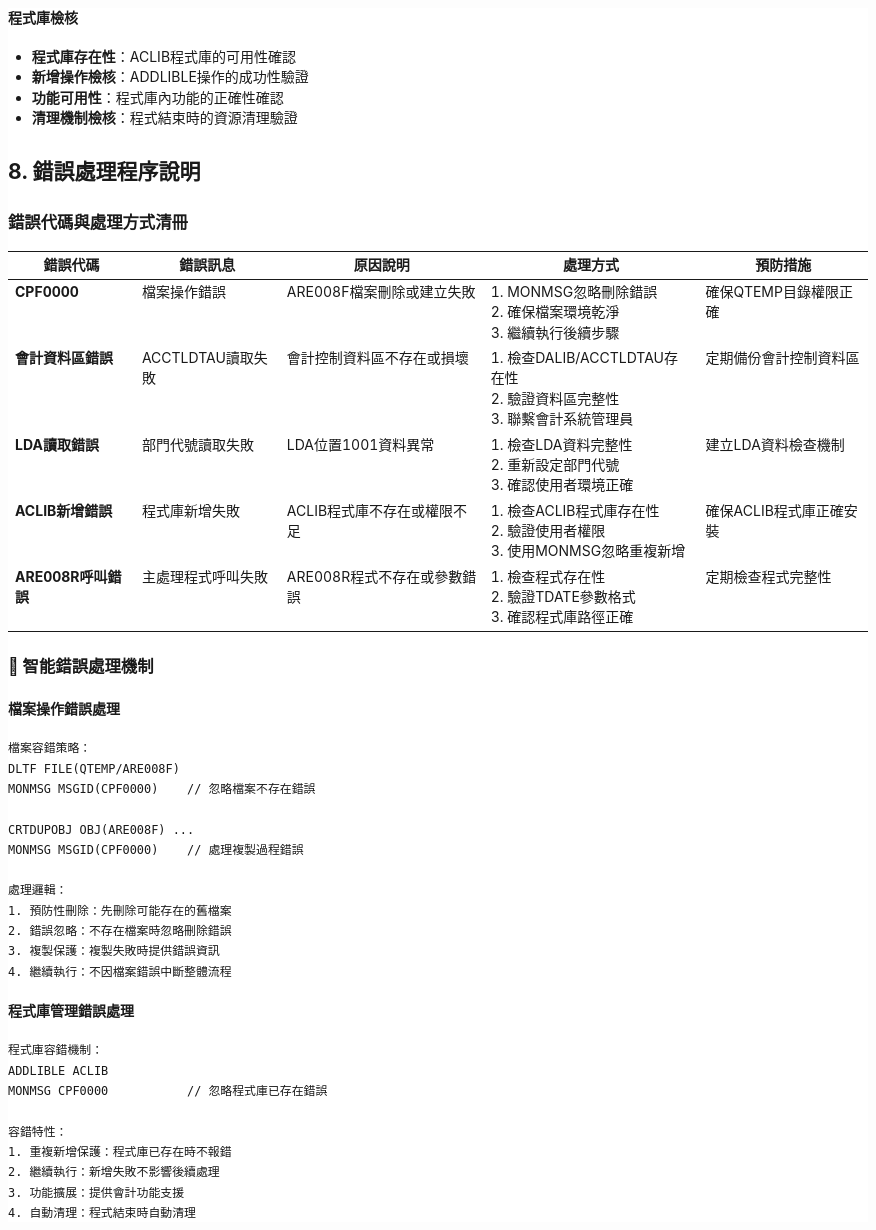 #### 程式庫檢核
- **程式庫存在性**：ACLIB程式庫的可用性確認
- **新增操作檢核**：ADDLIBLE操作的成功性驗證
- **功能可用性**：程式庫內功能的正確性確認
- **清理機制檢核**：程式結束時的資源清理驗證

## 8. 錯誤處理程序說明

### 錯誤代碼與處理方式清冊

| 錯誤代碼 | 錯誤訊息 | 原因說明 | 處理方式 | 預防措施 |
|----------|---------|---------|---------|----------|
| **CPF0000** | 檔案操作錯誤 | ARE008F檔案刪除或建立失敗 | 1. MONMSG忽略刪除錯誤<br>2. 確保檔案環境乾淨<br>3. 繼續執行後續步驟 | 確保QTEMP目錄權限正確 |
| **會計資料區錯誤** | ACCTLDTAU讀取失敗 | 會計控制資料區不存在或損壞 | 1. 檢查DALIB/ACCTLDTAU存在性<br>2. 驗證資料區完整性<br>3. 聯繫會計系統管理員 | 定期備份會計控制資料區 |
| **LDA讀取錯誤** | 部門代號讀取失敗 | LDA位置1001資料異常 | 1. 檢查LDA資料完整性<br>2. 重新設定部門代號<br>3. 確認使用者環境正確 | 建立LDA資料檢查機制 |
| **ACLIB新增錯誤** | 程式庫新增失敗 | ACLIB程式庫不存在或權限不足 | 1. 檢查ACLIB程式庫存在性<br>2. 驗證使用者權限<br>3. 使用MONMSG忽略重複新增 | 確保ACLIB程式庫正確安裝 |
| **ARE008R呼叫錯誤** | 主處理程式呼叫失敗 | ARE008R程式不存在或參數錯誤 | 1. 檢查程式存在性<br>2. 驗證TDATE參數格式<br>3. 確認程式庫路徑正確 | 定期檢查程式完整性 |

### 🎯 智能錯誤處理機制

#### 檔案操作錯誤處理
```
檔案容錯策略：
DLTF FILE(QTEMP/ARE008F)
MONMSG MSGID(CPF0000)    // 忽略檔案不存在錯誤

CRTDUPOBJ OBJ(ARE008F) ...
MONMSG MSGID(CPF0000)    // 處理複製過程錯誤

處理邏輯：
1. 預防性刪除：先刪除可能存在的舊檔案
2. 錯誤忽略：不存在檔案時忽略刪除錯誤
3. 複製保護：複製失敗時提供錯誤資訊
4. 繼續執行：不因檔案錯誤中斷整體流程
```

#### 程式庫管理錯誤處理
```
程式庫容錯機制：
ADDLIBLE ACLIB
MONMSG CPF0000           // 忽略程式庫已存在錯誤

容錯特性：
1. 重複新增保護：程式庫已存在時不報錯
2. 繼續執行：新增失敗不影響後續處理
3. 功能擴展：提供會計功能支援
4. 自動清理：程式結束時自動清理
```

